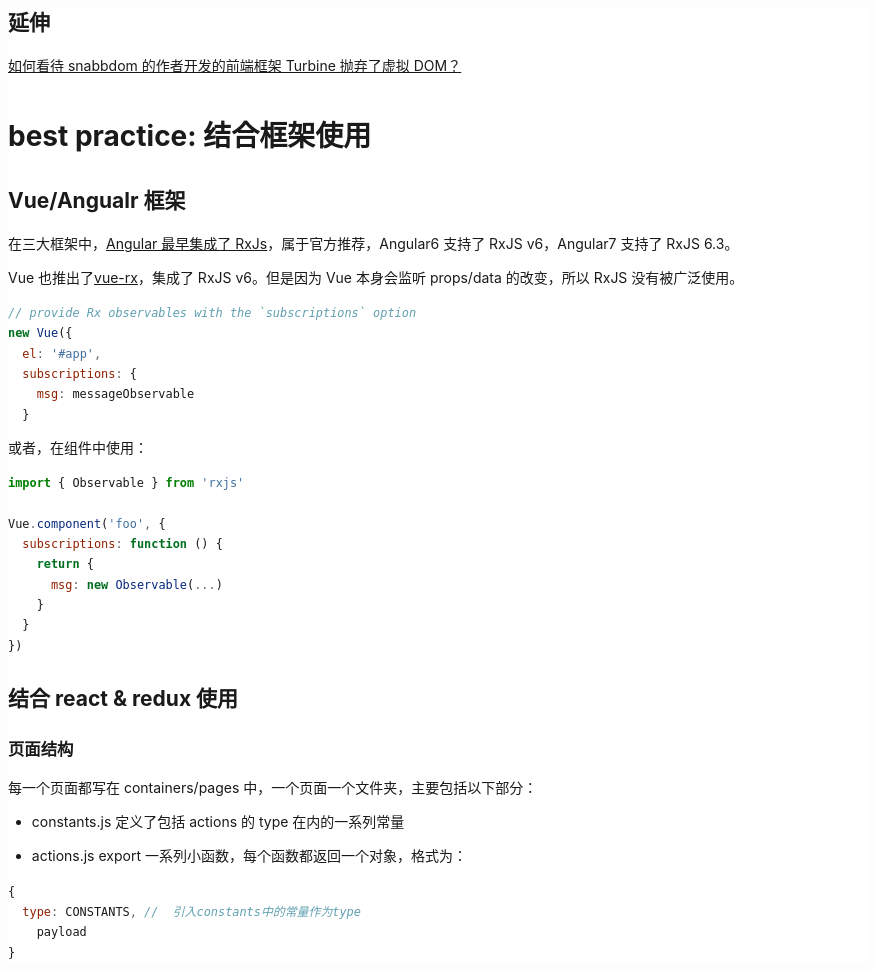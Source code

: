 ## 延伸

[如何看待 snabbdom 的作者开发的前端框架 Turbine 抛弃了虚拟 DOM？](https://www.zhihu.com/question/59953136)

# best practice: 结合框架使用

## Vue/Angualr 框架

在三大框架中，[Angular 最早集成了 RxJs](https://angular.io/guide/rx-library)，属于官方推荐，Angular6 支持了 RxJS v6，Angular7 支持了 RxJS 6.3。

Vue 也推出了[vue-rx](https://github.com/vuejs/vue-rx)，集成了 RxJS v6。但是因为 Vue 本身会监听 props/data 的改变，所以 RxJS 没有被广泛使用。

```js
// provide Rx observables with the `subscriptions` option
new Vue({
  el: '#app',
  subscriptions: {
    msg: messageObservable
  }
```

或者，在组件中使用：

```js
import { Observable } from 'rxjs'

Vue.component('foo', {
  subscriptions: function () {
    return {
      msg: new Observable(...)
    }
  }
})
```

## 结合 react & redux 使用

### 页面结构

每一个页面都写在 containers/pages 中，一个页面一个文件夹，主要包括以下部分：

- constants.js
  定义了包括 actions 的 type 在内的一系列常量

- actions.js
  export 一系列小函数，每个函数都返回一个对象，格式为：

```js
{
  type: CONSTANTS, //  引入constants中的常量作为type
    payload
}
```
